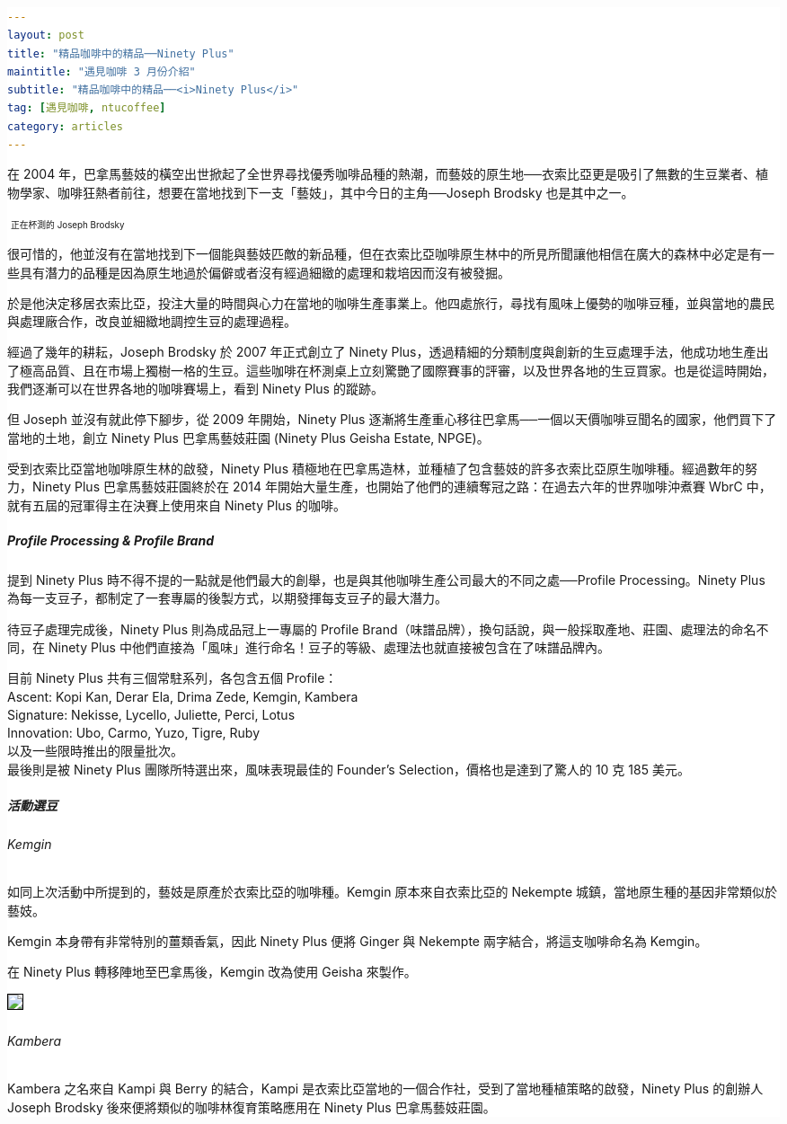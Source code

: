 ```yaml
---
layout: post
title: "精品咖啡中的精品──Ninety Plus"
maintitle: "遇見咖啡 3 月份介紹"
subtitle: "精品咖啡中的精品──<i>Ninety Plus</i>"
tag: [遇見咖啡, ntucoffee]
category: articles
---
```


在 2004 年，巴拿馬藝妓的橫空出世掀起了全世界尋找優秀咖啡品種的熱潮，而藝妓的原生地──衣索比亞更是吸引了無數的生豆業者、植物學家、咖啡狂熱者前往，想要在當地找到下一支「藝妓」，其中今日的主角──Joseph Brodsky 也是其中之一。

<div class="row justify-content-center">
    <div class="col-md-6 mt-md-2 mb-md-4 mb-3 text-center">
        <img src="{{ site.github.url }}/assets/img/josephbrodsky.jpg" alt="" width="100%">
        <span style="font-size: 0.70em; color: var(--img-text-color); transition: color 0.5s;">正在杯測的 Joseph Brodsky</span>
    </div>
</div>

很可惜的，他並沒有在當地找到下一個能與藝妓匹敵的新品種，但在衣索比亞咖啡原生林中的所見所聞讓他相信在廣大的森林中必定是有一些具有潛力的品種是因為原生地過於偏僻或者沒有經過細緻的處理和栽培因而沒有被發掘。

於是他決定移居衣索比亞，投注大量的時間與心力在當地的咖啡生產事業上。他四處旅行，尋找有風味上優勢的咖啡豆種，並與當地的農民與處理廠合作，改良並細緻地調控生豆的處理過程。

經過了幾年的耕耘，Joseph Brodsky 於 2007 年正式創立了 Ninety Plus，透過精細的分類制度與創新的生豆處理手法，他成功地生產出了極高品質、且在市場上獨樹一格的生豆。這些咖啡在杯測桌上立刻驚艷了國際賽事的評審，以及世界各地的生豆買家。也是從這時開始，我們逐漸可以在世界各地的咖啡賽場上，看到 Ninety Plus 的蹤跡。

但 Joseph 並沒有就此停下腳步，從 2009 年開始，Ninety Plus 逐漸將生產重心移往巴拿馬──一個以天價咖啡豆聞名的國家，他們買下了當地的土地，創立 Ninety Plus 巴拿馬藝妓莊園 (Ninety Plus Geisha Estate, NPGE)。

受到衣索比亞當地咖啡原生林的啟發，Ninety Plus 積極地在巴拿馬造林，並種植了包含藝妓的許多衣索比亞原生咖啡種。經過數年的努力，Ninety Plus 巴拿馬藝妓莊園終於在 2014 年開始大量生產，也開始了他們的連續奪冠之路：在過去六年的世界咖啡沖煮賽 WbrC 中，就有五屆的冠軍得主在決賽上使用來自 Ninety Plus 的咖啡。

##### Profile Processing & Profile Brand

提到 Ninety Plus 時不得不提的一點就是他們最大的創舉，也是與其他咖啡生產公司最大的不同之處──Profile Processing。Ninety Plus 為每一支豆子，都制定了一套專屬的後製方式，以期發揮每支豆子的最大潛力。

待豆子處理完成後，Ninety Plus 則為成品冠上一專屬的 Profile Brand（味譜品牌），換句話說，與一般採取產地、莊園、處理法的命名不同，在 Ninety Plus 中他們直接為「風味」進行命名！豆子的等級、處理法也就直接被包含在了味譜品牌內。

目前 Ninety Plus 共有三個常駐系列，各包含五個 Profile：  
Ascent: Kopi Kan, Derar Ela, Drima Zede, Kemgin, Kambera  
Signature: Nekisse, Lycello, Juliette, Perci, Lotus  
Innovation: Ubo, Carmo, Yuzo, Tigre, Ruby  
以及一些限時推出的限量批次。  
最後則是被 Ninety Plus 團隊所特選出來，風味表現最佳的 Founder’s Selection，價格也是達到了驚人的 10 克 185 美元。

##### 活動選豆

<div class="row g-md-6 g-0 mt-md-0 mt-2">
    <div class="col-md-7 mb-md-0 mb-3 mt-2">
        <h6>Kemgin</h6> 
        <p>如同上次活動中所提到的，藝妓是原產於衣索比亞的咖啡種。Kemgin 原本來自衣索比亞的 Nekempte 城鎮，當地原生種的基因非常類似於藝妓。</p>
        <p>Kemgin 本身帶有非常特別的薑類香氣，因此 Ninety Plus 便將 Ginger 與 Nekempte 兩字結合，將這支咖啡命名為 Kemgin。</p>
        <p>在 Ninety Plus 轉移陣地至巴拿馬後，Kemgin 改為使用 Geisha 來製作。</p>
    </div>
    <div class="col-md-5 mb-md-0 mb-4 mt-md-2">
        <img src="{{ site.github.url }}/assets/img/Kemgin.png" style="border:1px black solid;" class="text-img" width="100%">
    </div>
    <div class="col-md-7 mb-md-0 mb-3">
        <h6>Kambera</h6> 
        <p>Kambera 之名來自 Kampi 與 Berry 的結合，Kampi 是衣索比亞當地的一個合作社，受到了當地種植策略的啟發，Ninety Plus 的創辦人 Joseph Brodsky 後來便將類似的咖啡林復育策略應用在 Ninety Plus 巴拿馬藝妓莊園。</p>